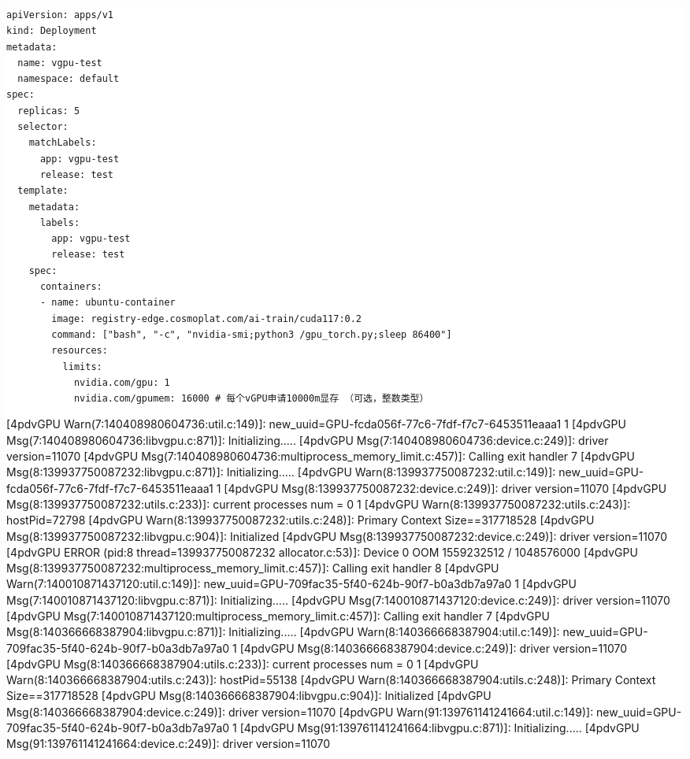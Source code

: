 



```
apiVersion: apps/v1
kind: Deployment
metadata:
  name: vgpu-test
  namespace: default
spec:
  replicas: 5
  selector:
    matchLabels:
      app: vgpu-test
      release: test
  template:
    metadata:
      labels:
        app: vgpu-test
        release: test
    spec:
      containers:
      - name: ubuntu-container
        image: registry-edge.cosmoplat.com/ai-train/cuda117:0.2
        command: ["bash", "-c", "nvidia-smi;python3 /gpu_torch.py;sleep 86400"]
        resources:
          limits:
            nvidia.com/gpu: 1
            nvidia.com/gpumem: 16000 # 每个vGPU申请10000m显存 （可选，整数类型）
```



[4pdvGPU Warn(7:140408980604736:util.c:149)]: new_uuid=GPU-fcda056f-77c6-7fdf-f7c7-6453511eaaa1 1
[4pdvGPU Msg(7:140408980604736:libvgpu.c:871)]: Initializing.....
[4pdvGPU Msg(7:140408980604736:device.c:249)]: driver version=11070
[4pdvGPU Msg(7:140408980604736:multiprocess_memory_limit.c:457)]: Calling exit handler 7
[4pdvGPU Msg(8:139937750087232:libvgpu.c:871)]: Initializing.....
[4pdvGPU Warn(8:139937750087232:util.c:149)]: new_uuid=GPU-fcda056f-77c6-7fdf-f7c7-6453511eaaa1 1
[4pdvGPU Msg(8:139937750087232:device.c:249)]: driver version=11070
[4pdvGPU Msg(8:139937750087232:utils.c:233)]: current processes num = 0 1
[4pdvGPU Warn(8:139937750087232:utils.c:243)]: hostPid=72798
[4pdvGPU Warn(8:139937750087232:utils.c:248)]: Primary Context Size==317718528
[4pdvGPU Msg(8:139937750087232:libvgpu.c:904)]: Initialized
[4pdvGPU Msg(8:139937750087232:device.c:249)]: driver version=11070
[4pdvGPU ERROR (pid:8 thread=139937750087232 allocator.c:53)]: Device 0 OOM 1559232512 / 1048576000
[4pdvGPU Msg(8:139937750087232:multiprocess_memory_limit.c:457)]: Calling exit handler 8
[4pdvGPU Warn(7:140010871437120:util.c:149)]: new_uuid=GPU-709fac35-5f40-624b-90f7-b0a3db7a97a0 1
[4pdvGPU Msg(7:140010871437120:libvgpu.c:871)]: Initializing.....
[4pdvGPU Msg(7:140010871437120:device.c:249)]: driver version=11070
[4pdvGPU Msg(7:140010871437120:multiprocess_memory_limit.c:457)]: Calling exit handler 7
[4pdvGPU Msg(8:140366668387904:libvgpu.c:871)]: Initializing.....
[4pdvGPU Warn(8:140366668387904:util.c:149)]: new_uuid=GPU-709fac35-5f40-624b-90f7-b0a3db7a97a0 1
[4pdvGPU Msg(8:140366668387904:device.c:249)]: driver version=11070
[4pdvGPU Msg(8:140366668387904:utils.c:233)]: current processes num = 0 1
[4pdvGPU Warn(8:140366668387904:utils.c:243)]: hostPid=55138
[4pdvGPU Warn(8:140366668387904:utils.c:248)]: Primary Context Size==317718528
[4pdvGPU Msg(8:140366668387904:libvgpu.c:904)]: Initialized
[4pdvGPU Msg(8:140366668387904:device.c:249)]: driver version=11070
[4pdvGPU Warn(91:139761141241664:util.c:149)]: new_uuid=GPU-709fac35-5f40-624b-90f7-b0a3db7a97a0 1
[4pdvGPU Msg(91:139761141241664:libvgpu.c:871)]: Initializing.....
[4pdvGPU Msg(91:139761141241664:device.c:249)]: driver version=11070